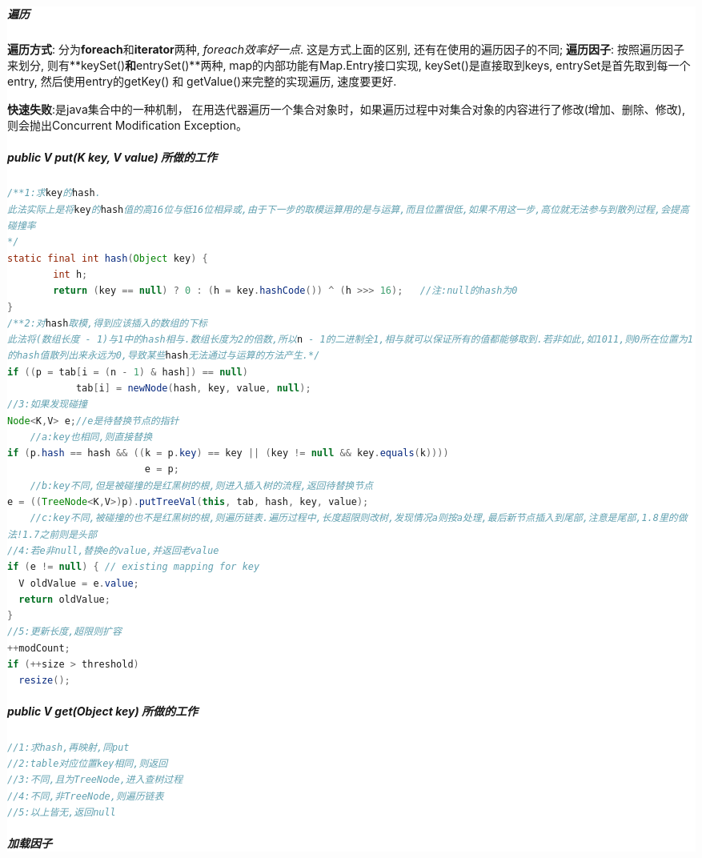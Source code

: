 ##### 遍历

**遍历方式**: 分为**foreach**和**iterator**两种, *foreach效率好一点*. 这是方式上面的区别, 还有在使用的遍历因子的不同;
**遍历因子**: 按照遍历因子来划分, 则有**keySet()**和**entrySet()**两种, map的内部功能有Map.Entry接口实现, keySet()是直接取到keys, entrySet是首先取到每一个entry, 然后使用entry的getKey() 和 getValue()来完整的实现遍历, 速度要更好.

**快速失败**:是java集合中的一种机制， 在用迭代器遍历一个集合对象时，如果遍历过程中对集合对象的内容进行了修改(增加、删除、修改),则会抛出Concurrent Modification Exception。

##### public V put(K key, V value) 所做的工作

```java
/**1:求key的hash.
此法实际上是将key的hash值的高16位与低16位相异或,由于下一步的取模运算用的是与运算,而且位置很低,如果不用这一步,高位就无法参与到散列过程,会提高碰撞率
*/
static final int hash(Object key) {
        int h;
        return (key == null) ? 0 : (h = key.hashCode()) ^ (h >>> 16);	//注:null的hash为0
}
/**2:对hash取模,得到应该插入的数组的下标
此法将(数组长度 - 1)与1中的hash相与.数组长度为2的倍数,所以n - 1的二进制全1,相与就可以保证所有的值都能够取到.若非如此,如1011,则0所在位置为1的hash值散列出来永远为0,导致某些hash无法通过与运算的方法产生.*/
if ((p = tab[i = (n - 1) & hash]) == null)
            tab[i] = newNode(hash, key, value, null);
//3:如果发现碰撞
Node<K,V> e;//e是待替换节点的指针
	//a:key也相同,则直接替换
if (p.hash == hash && ((k = p.key) == key || (key != null && key.equals(k))))
						e = p;
	//b:key不同,但是被碰撞的是红黑树的根,则进入插入树的流程,返回待替换节点
e = ((TreeNode<K,V>)p).putTreeVal(this, tab, hash, key, value);
	//c:key不同,被碰撞的也不是红黑树的根,则遍历链表.遍历过程中,长度超限则改树,发现情况a则按a处理,最后新节点插入到尾部,注意是尾部,1.8里的做法!1.7之前则是头部
//4:若e非null,替换e的value,并返回老value
if (e != null) { // existing mapping for key
  V oldValue = e.value;
  return oldValue;
}
//5:更新长度,超限则扩容
++modCount;
if (++size > threshold)
  resize();
```

##### public V get(Object key) 所做的工作

```java
//1:求hash,再映射,同put
//2:table对应位置key相同,则返回
//3:不同,且为TreeNode,进入查树过程
//4:不同,非TreeNode,则遍历链表
//5:以上皆无,返回null
```

##### 加载因子
